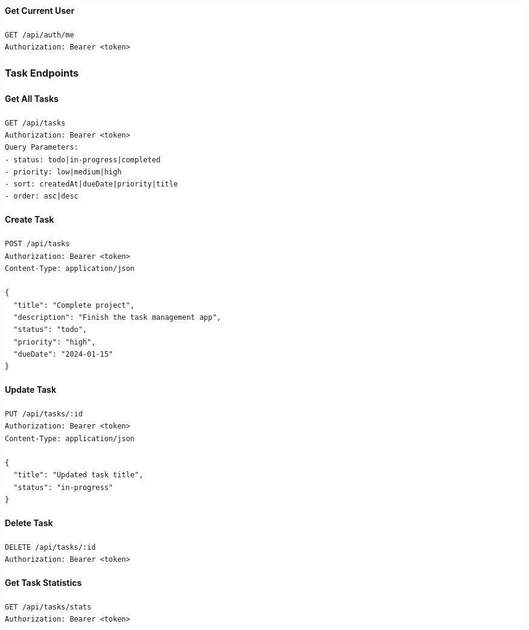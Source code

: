 #### Get Current User
```
GET /api/auth/me
Authorization: Bearer <token>
```

### Task Endpoints

#### Get All Tasks
```
GET /api/tasks
Authorization: Bearer <token>
Query Parameters:
- status: todo|in-progress|completed
- priority: low|medium|high
- sort: createdAt|dueDate|priority|title
- order: asc|desc
```

#### Create Task
```
POST /api/tasks
Authorization: Bearer <token>
Content-Type: application/json

{
  "title": "Complete project",
  "description": "Finish the task management app",
  "status": "todo",
  "priority": "high",
  "dueDate": "2024-01-15"
}
```

#### Update Task
```
PUT /api/tasks/:id
Authorization: Bearer <token>
Content-Type: application/json

{
  "title": "Updated task title",
  "status": "in-progress"
}
```

#### Delete Task
```
DELETE /api/tasks/:id
Authorization: Bearer <token>
```

#### Get Task Statistics
```
GET /api/tasks/stats
Authorization: Bearer <token>
```
